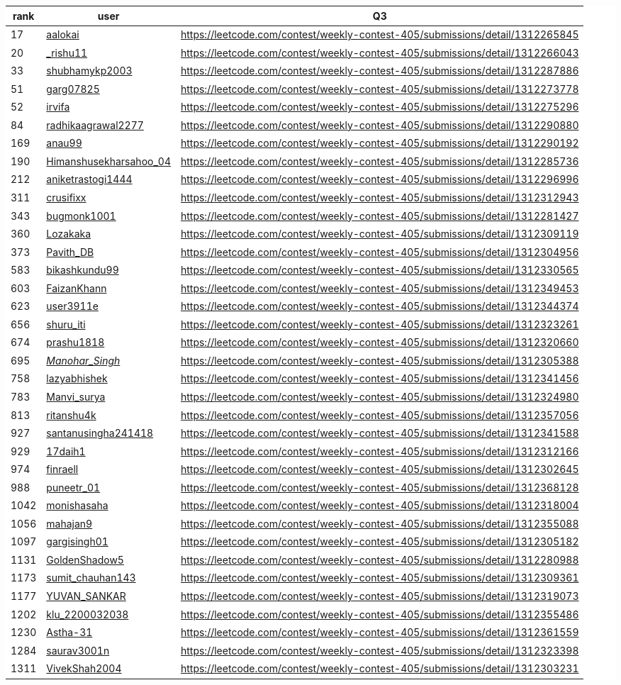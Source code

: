 | rank | user | Q3   |
| ---- | ---- | ---- |
| 17 | [aalokai](https://leetcode.com/u/aalokai) | https://leetcode.com/contest/weekly-contest-405/submissions/detail/1312265845 |
| 20 | [_rishu11](https://leetcode.com/u/_rishu11) | https://leetcode.com/contest/weekly-contest-405/submissions/detail/1312266043 |
| 33 | [shubhamykp2003](https://leetcode.com/u/shubhamykp2003) | https://leetcode.com/contest/weekly-contest-405/submissions/detail/1312287886 |
| 51 | [garg07825](https://leetcode.com/u/garg07825) | https://leetcode.com/contest/weekly-contest-405/submissions/detail/1312273778 |
| 52 | [irvifa](https://leetcode.com/u/irvifa) | https://leetcode.com/contest/weekly-contest-405/submissions/detail/1312275296 |
| 84 | [radhikaagrawal2277](https://leetcode.com/u/radhikaagrawal2277) | https://leetcode.com/contest/weekly-contest-405/submissions/detail/1312290880 |
| 169 | [anau99](https://leetcode.com/u/anau99) | https://leetcode.com/contest/weekly-contest-405/submissions/detail/1312290192 |
| 190 | [Himanshusekharsahoo_04](https://leetcode.com/u/Himanshusekharsahoo_04) | https://leetcode.com/contest/weekly-contest-405/submissions/detail/1312285736 |
| 212 | [aniketrastogi1444](https://leetcode.com/u/aniketrastogi1444) | https://leetcode.com/contest/weekly-contest-405/submissions/detail/1312296996 |
| 311 | [crusifixx](https://leetcode.com/u/crusifixx) | https://leetcode.com/contest/weekly-contest-405/submissions/detail/1312312943 |
| 343 | [bugmonk1001](https://leetcode.com/u/bugmonk1001) | https://leetcode.com/contest/weekly-contest-405/submissions/detail/1312281427 |
| 360 | [Lozakaka](https://leetcode.com/u/Lozakaka) | https://leetcode.com/contest/weekly-contest-405/submissions/detail/1312309119 |
| 373 | [Pavith_DB](https://leetcode.com/u/Pavith_DB) | https://leetcode.com/contest/weekly-contest-405/submissions/detail/1312304956 |
| 583 | [bikashkundu99](https://leetcode.com/u/bikashkundu99) | https://leetcode.com/contest/weekly-contest-405/submissions/detail/1312330565 |
| 603 | [FaizanKhann](https://leetcode.com/u/FaizanKhann) | https://leetcode.com/contest/weekly-contest-405/submissions/detail/1312349453 |
| 623 | [user3911e](https://leetcode.com/u/user3911e) | https://leetcode.com/contest/weekly-contest-405/submissions/detail/1312344374 |
| 656 | [shuru_iti](https://leetcode.com/u/shuru_iti) | https://leetcode.com/contest/weekly-contest-405/submissions/detail/1312323261 |
| 674 | [prashu1818](https://leetcode.com/u/prashu1818) | https://leetcode.com/contest/weekly-contest-405/submissions/detail/1312320660 |
| 695 | [_Manohar_Singh_](https://leetcode.com/u/_Manohar_Singh_) | https://leetcode.com/contest/weekly-contest-405/submissions/detail/1312305388 |
| 758 | [lazyabhishek](https://leetcode.com/u/lazyabhishek) | https://leetcode.com/contest/weekly-contest-405/submissions/detail/1312341456 |
| 783 | [Manvi_surya](https://leetcode.com/u/Manvi_surya) | https://leetcode.com/contest/weekly-contest-405/submissions/detail/1312324980 |
| 813 | [ritanshu4k](https://leetcode.com/u/ritanshu4k) | https://leetcode.com/contest/weekly-contest-405/submissions/detail/1312357056 |
| 927 | [santanusingha241418](https://leetcode.com/u/santanusingha241418) | https://leetcode.com/contest/weekly-contest-405/submissions/detail/1312341588 |
| 929 | [17daih1](https://leetcode.com/u/17daih1) | https://leetcode.com/contest/weekly-contest-405/submissions/detail/1312312166 |
| 974 | [finraell](https://leetcode.com/u/finraell) | https://leetcode.com/contest/weekly-contest-405/submissions/detail/1312302645 |
| 988 | [puneetr_01](https://leetcode.com/u/puneetr_01) | https://leetcode.com/contest/weekly-contest-405/submissions/detail/1312368128 |
| 1042 | [monishasaha](https://leetcode.com/u/monishasaha) | https://leetcode.com/contest/weekly-contest-405/submissions/detail/1312318004 |
| 1056 | [mahajan9](https://leetcode.com/u/mahajan9) | https://leetcode.com/contest/weekly-contest-405/submissions/detail/1312355088 |
| 1097 | [gargisingh01](https://leetcode.com/u/gargisingh01) | https://leetcode.com/contest/weekly-contest-405/submissions/detail/1312305182 |
| 1131 | [GoldenShadow5](https://leetcode.com/u/GoldenShadow5) | https://leetcode.com/contest/weekly-contest-405/submissions/detail/1312280988 |
| 1173 | [sumit_chauhan143](https://leetcode.com/u/sumit_chauhan143) | https://leetcode.com/contest/weekly-contest-405/submissions/detail/1312309361 |
| 1177 | [YUVAN_SANKAR](https://leetcode.com/u/YUVAN_SANKAR) | https://leetcode.com/contest/weekly-contest-405/submissions/detail/1312319073 |
| 1202 | [klu_2200032038](https://leetcode.com/u/klu_2200032038) | https://leetcode.com/contest/weekly-contest-405/submissions/detail/1312355486 |
| 1230 | [Astha-31](https://leetcode.com/u/Astha-31) | https://leetcode.com/contest/weekly-contest-405/submissions/detail/1312361559 |
| 1284 | [saurav3001n](https://leetcode.com/u/saurav3001n) | https://leetcode.com/contest/weekly-contest-405/submissions/detail/1312323398 |
| 1311 | [VivekShah2004](https://leetcode.com/u/VivekShah2004) | https://leetcode.com/contest/weekly-contest-405/submissions/detail/1312303231 |